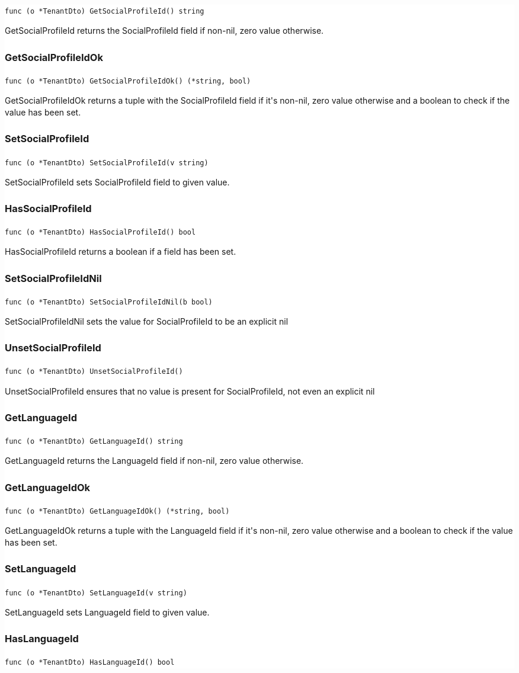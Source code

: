 `func (o *TenantDto) GetSocialProfileId() string`

GetSocialProfileId returns the SocialProfileId field if non-nil, zero value otherwise.

### GetSocialProfileIdOk

`func (o *TenantDto) GetSocialProfileIdOk() (*string, bool)`

GetSocialProfileIdOk returns a tuple with the SocialProfileId field if it's non-nil, zero value otherwise
and a boolean to check if the value has been set.

### SetSocialProfileId

`func (o *TenantDto) SetSocialProfileId(v string)`

SetSocialProfileId sets SocialProfileId field to given value.

### HasSocialProfileId

`func (o *TenantDto) HasSocialProfileId() bool`

HasSocialProfileId returns a boolean if a field has been set.

### SetSocialProfileIdNil

`func (o *TenantDto) SetSocialProfileIdNil(b bool)`

 SetSocialProfileIdNil sets the value for SocialProfileId to be an explicit nil

### UnsetSocialProfileId
`func (o *TenantDto) UnsetSocialProfileId()`

UnsetSocialProfileId ensures that no value is present for SocialProfileId, not even an explicit nil
### GetLanguageId

`func (o *TenantDto) GetLanguageId() string`

GetLanguageId returns the LanguageId field if non-nil, zero value otherwise.

### GetLanguageIdOk

`func (o *TenantDto) GetLanguageIdOk() (*string, bool)`

GetLanguageIdOk returns a tuple with the LanguageId field if it's non-nil, zero value otherwise
and a boolean to check if the value has been set.

### SetLanguageId

`func (o *TenantDto) SetLanguageId(v string)`

SetLanguageId sets LanguageId field to given value.

### HasLanguageId

`func (o *TenantDto) HasLanguageId() bool`
